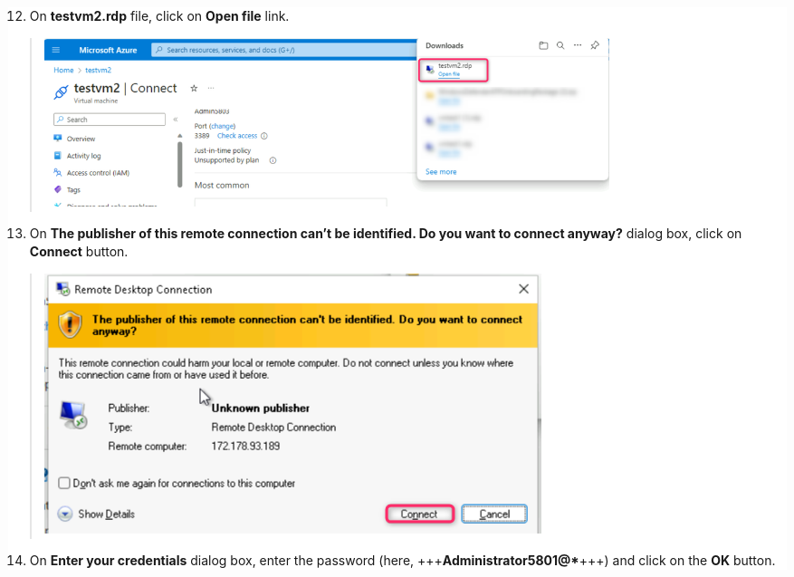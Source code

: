12. On **testvm2.rdp** file, click on **Open file** link.

> <img src="./media/image112.png" style="width:6.5in;height:1.93681in"
> alt="A screenshot of a computer Description automatically generated" />

13. On **The publisher of this remote connection can’t be identified. Do
    you want to connect anyway?** dialog box, click on **Connect**
    button.

> <img src="./media/image113.png" style="width:5.71958in;height:2.99319in"
> alt="A screenshot of a computer Description automatically generated" />

14. On **Enter your credentials** dialog box, enter the password (here,
    +++**Administrator5801@\***+++) and click on the **OK** button.

